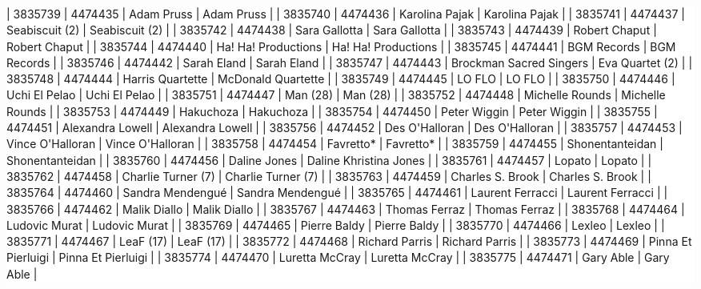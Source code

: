 | 3835739 | 4474435 | Adam Pruss | Adam Pruss |
| 3835740 | 4474436 | Karolina Pajak | Karolina Pajak |
| 3835741 | 4474437 | Seabiscuit (2) | Seabiscuit (2) |
| 3835742 | 4474438 | Sara Gallotta | Sara Gallotta |
| 3835743 | 4474439 | Robert Chaput | Robert Chaput |
| 3835744 | 4474440 | Ha! Ha! Productions | Ha! Ha! Productions |
| 3835745 | 4474441 | BGM Records | BGM Records |
| 3835746 | 4474442 | Sarah Eland | Sarah Eland |
| 3835747 | 4474443 | Brockman Sacred Singers | Eva Quartet (2) |
| 3835748 | 4474444 | Harris Quartette | McDonald Quartette |
| 3835749 | 4474445 | LO FLO | LO FLO |
| 3835750 | 4474446 | Uchi El Pelao | Uchi El Pelao |
| 3835751 | 4474447 | Man (28) | Man (28) |
| 3835752 | 4474448 | Michelle Rounds | Michelle Rounds |
| 3835753 | 4474449 | Hakuchoza | Hakuchoza |
| 3835754 | 4474450 | Peter Wiggin | Peter Wiggin |
| 3835755 | 4474451 | Alexandra Lowell | Alexandra Lowell |
| 3835756 | 4474452 | Des O'Halloran | Des O'Halloran |
| 3835757 | 4474453 | Vince O'Halloran | Vince O'Halloran |
| 3835758 | 4474454 | Favretto* | Favretto* |
| 3835759 | 4474455 | Shonentanteidan | Shonentanteidan |
| 3835760 | 4474456 | Daline Jones | Daline Khristina Jones |
| 3835761 | 4474457 | Lopato | Lopato |
| 3835762 | 4474458 | Charlie Turner (7) | Charlie Turner (7) |
| 3835763 | 4474459 | Charles S. Brook | Charles S. Brook |
| 3835764 | 4474460 | Sandra Mendengué | Sandra Mendengué |
| 3835765 | 4474461 | Laurent Ferracci | Laurent Ferracci |
| 3835766 | 4474462 | Malik Diallo | Malik Diallo |
| 3835767 | 4474463 | Thomas Ferraz | Thomas Ferraz |
| 3835768 | 4474464 | Ludovic Murat | Ludovic Murat |
| 3835769 | 4474465 | Pierre Baldy | Pierre Baldy |
| 3835770 | 4474466 | Lexleo | Lexleo |
| 3835771 | 4474467 | LeaF (17) | LeaF (17) |
| 3835772 | 4474468 | Richard Parris | Richard Parris |
| 3835773 | 4474469 | Pinna Et Pierluigi | Pinna Et Pierluigi |
| 3835774 | 4474470 | Luretta McCray | Luretta McCray |
| 3835775 | 4474471 | Gary Able | Gary Able |